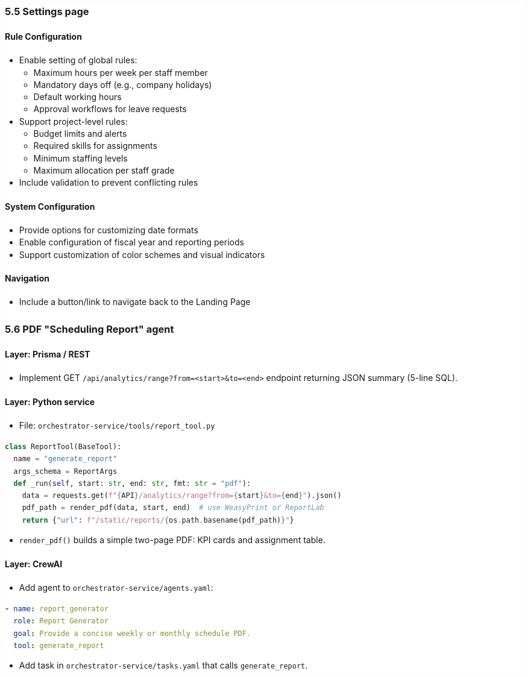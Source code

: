 ### 5.5 Settings page

#### Rule Configuration
- Enable setting of global rules:
  - Maximum hours per week per staff member
  - Mandatory days off (e.g., company holidays)
  - Default working hours
  - Approval workflows for leave requests
- Support project-level rules:
  - Budget limits and alerts
  - Required skills for assignments
  - Minimum staffing levels
  - Maximum allocation per staff grade
- Include validation to prevent conflicting rules

#### System Configuration
- Provide options for customizing date formats
- Enable configuration of fiscal year and reporting periods
- Support customization of color schemes and visual indicators

#### Navigation
- Include a button/link to navigate back to the Landing Page

### 5.6 PDF "Scheduling Report" agent

#### Layer: Prisma / REST
- Implement GET `/api/analytics/range?from=<start>&to=<end>` endpoint returning JSON summary (5-line SQL).

#### Layer: Python service
- File: `orchestrator-service/tools/report_tool.py`
```python
class ReportTool(BaseTool):
  name = "generate_report"
  args_schema = ReportArgs
  def _run(self, start: str, end: str, fmt: str = "pdf"):
    data = requests.get(f"{API}/analytics/range?from={start}&to={end}").json()
    pdf_path = render_pdf(data, start, end)  # use WeasyPrint or ReportLab
    return {"url": f"/static/reports/{os.path.basename(pdf_path)}"}
```
- `render_pdf()` builds a simple two-page PDF: KPI cards and assignment table.

#### Layer: CrewAI
- Add agent to `orchestrator-service/agents.yaml`:
```yaml
- name: report_generator
  role: Report Generator
  goal: Provide a concise weekly or monthly schedule PDF.
  tool: generate_report
```
- Add task in `orchestrator-service/tasks.yaml` that calls `generate_report`.
